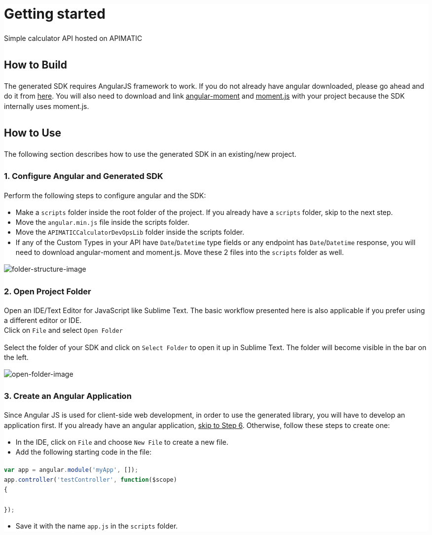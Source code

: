 # Getting started

Simple calculator API hosted on APIMATIC

## How to Build

The generated SDK requires AngularJS framework to work. If you do not already have angular downloaded, please go ahead and do it from [here](https://angularjs.org/).
You will also need to download and link [angular-moment](https://cdnjs.cloudflare.com/ajax/libs/angular-moment/1.0.1/angular-moment.min.js) and [moment.js](https://cdnjs.cloudflare.com/ajax/libs/moment.js/2.17.1/moment.min.js) with your project because the SDK internally uses moment.js.

## How to Use

The following section describes how to use the generated SDK in an existing/new project.

### 1. Configure Angular and Generated SDK
Perform the following steps to configure angular and the SDK:
+ Make a `scripts` folder inside the root folder of the project. If you already have a `scripts` folder, skip to the next step.
+ Move the `angular.min.js` file inside the scripts folder. 
+ Move the `APIMATICCalculatorDevOpsLib` folder inside the scripts folder.
+ If any of the Custom Types in your API have `Date`/`Datetime` type fields or any endpoint has `Date`/`Datetime` response, you will need to download angular-moment and moment.js. Move these 2 files into the `scripts` folder as well.

![folder-structure-image](https://apidocs.io/illustration/angularjs?step=folderStructure&workspaceFolder=APIMATIC%20Calculator%20DevOps-Angular&projectName=APIMATICCalculatorDevOpsLib)

### 2. Open Project Folder
Open an IDE/Text Editor for JavaScript like Sublime Text. The basic workflow presented here is also applicable if you prefer using a different editor or IDE.  
Click on `File` and select `Open Folder`

Select the folder of your SDK and click on `Select Folder` to open it up in Sublime Text. The folder will become visible in the bar on the left.

![open-folder-image](https://apidocs.io/illustration/angularjs?step=openFolder&workspaceFolder=APIMATIC%20Calculator%20DevOps-Angular)

### 3. Create an Angular Application
Since Angular JS is used for client-side web development, in order to use the generated library, you will have to develop an application first.
If you already have an angular application, [skip to Step 6](#6-include-sdk-references-in-html-file). Otherwise, follow these steps to create one:

+ In the IDE, click on `File` and choose `New File` to create a new file.
+ Add the following starting code in the file:
```js
var app = angular.module('myApp', []);
app.controller('testController', function($scope) 
{

});
```
+ Save it with the name `app.js` in the `scripts` folder.
